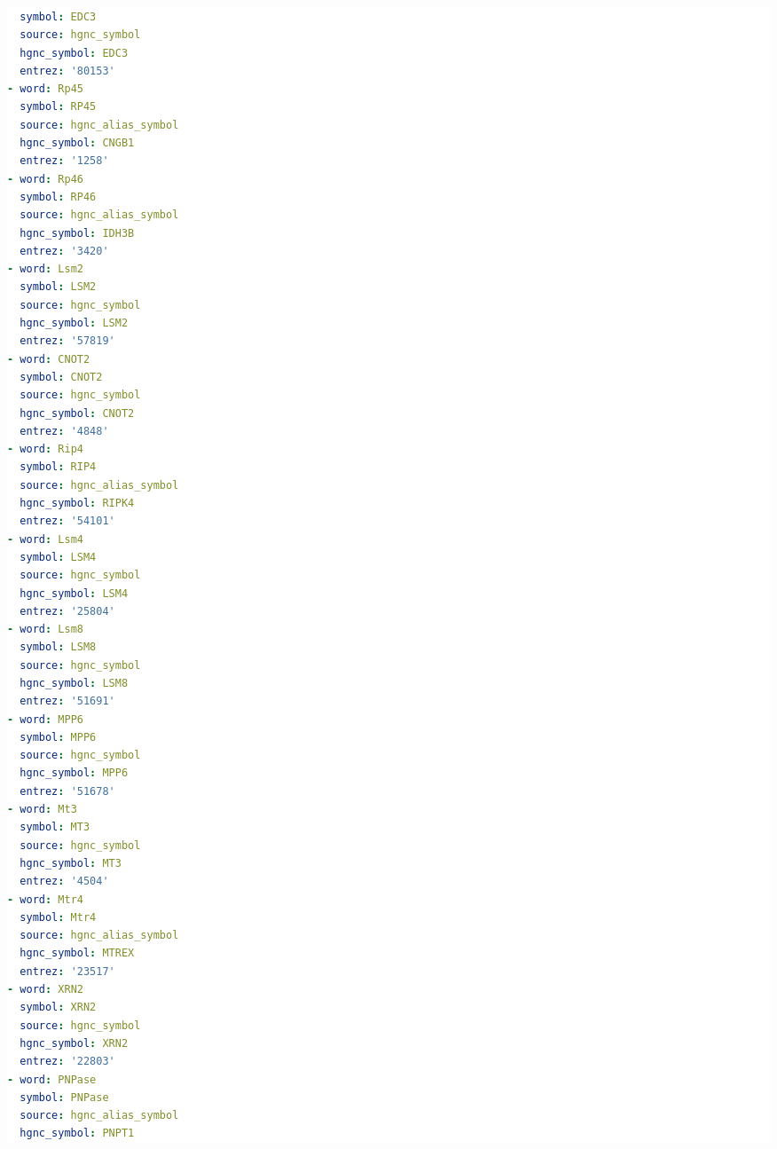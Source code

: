 ```yaml
  symbol: EDC3
  source: hgnc_symbol
  hgnc_symbol: EDC3
  entrez: '80153'
- word: Rp45
  symbol: RP45
  source: hgnc_alias_symbol
  hgnc_symbol: CNGB1
  entrez: '1258'
- word: Rp46
  symbol: RP46
  source: hgnc_alias_symbol
  hgnc_symbol: IDH3B
  entrez: '3420'
- word: Lsm2
  symbol: LSM2
  source: hgnc_symbol
  hgnc_symbol: LSM2
  entrez: '57819'
- word: CNOT2
  symbol: CNOT2
  source: hgnc_symbol
  hgnc_symbol: CNOT2
  entrez: '4848'
- word: Rip4
  symbol: RIP4
  source: hgnc_alias_symbol
  hgnc_symbol: RIPK4
  entrez: '54101'
- word: Lsm4
  symbol: LSM4
  source: hgnc_symbol
  hgnc_symbol: LSM4
  entrez: '25804'
- word: Lsm8
  symbol: LSM8
  source: hgnc_symbol
  hgnc_symbol: LSM8
  entrez: '51691'
- word: MPP6
  symbol: MPP6
  source: hgnc_symbol
  hgnc_symbol: MPP6
  entrez: '51678'
- word: Mt3
  symbol: MT3
  source: hgnc_symbol
  hgnc_symbol: MT3
  entrez: '4504'
- word: Mtr4
  symbol: Mtr4
  source: hgnc_alias_symbol
  hgnc_symbol: MTREX
  entrez: '23517'
- word: XRN2
  symbol: XRN2
  source: hgnc_symbol
  hgnc_symbol: XRN2
  entrez: '22803'
- word: PNPase
  symbol: PNPase
  source: hgnc_alias_symbol
  hgnc_symbol: PNPT1
```